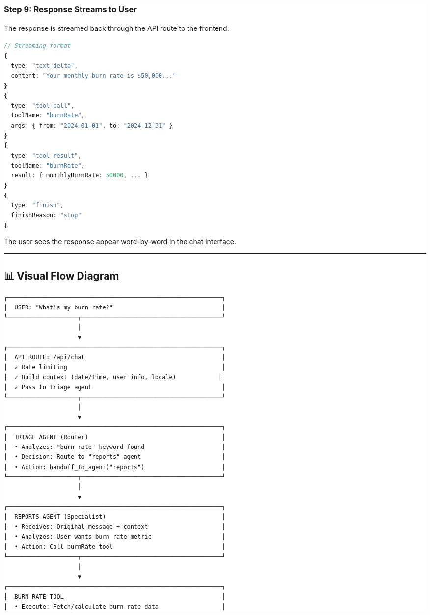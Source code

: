### Step 9: Response Streams to User

The response is streamed back through the API route to the frontend:

```typescript
// Streaming format
{
  type: "text-delta",
  content: "Your monthly burn rate is $50,000..."
}
{
  type: "tool-call",
  toolName: "burnRate",
  args: { from: "2024-01-01", to: "2024-12-31" }
}
{
  type: "tool-result",
  toolName: "burnRate",
  result: { monthlyBurnRate: 50000, ... }
}
{
  type: "finish",
  finishReason: "stop"
}
```

The user sees the response appear word-by-word in the chat interface.

---

## 📊 Visual Flow Diagram

```
┌─────────────────────────────────────────────────────────────┐
│  USER: "What's my burn rate?"                               │
└────────────────────┬────────────────────────────────────────┘
                     │
                     ▼
┌─────────────────────────────────────────────────────────────┐
│  API ROUTE: /api/chat                                       │
│  ✓ Rate limiting                                            │
│  ✓ Build context (date/time, user info, locale)            │
│  ✓ Pass to triage agent                                     │
└────────────────────┬────────────────────────────────────────┘
                     │
                     ▼
┌─────────────────────────────────────────────────────────────┐
│  TRIAGE AGENT (Router)                                      │
│  • Analyzes: "burn rate" keyword found                      │
│  • Decision: Route to "reports" agent                       │
│  • Action: handoff_to_agent("reports")                      │
└────────────────────┬────────────────────────────────────────┘
                     │
                     ▼
┌─────────────────────────────────────────────────────────────┐
│  REPORTS AGENT (Specialist)                                 │
│  • Receives: Original message + context                     │
│  • Analyzes: User wants burn rate metric                    │
│  • Action: Call burnRate tool                               │
└────────────────────┬────────────────────────────────────────┘
                     │
                     ▼
┌─────────────────────────────────────────────────────────────┐
│  BURN RATE TOOL                                             │
│  • Execute: Fetch/calculate burn rate data                  │
```